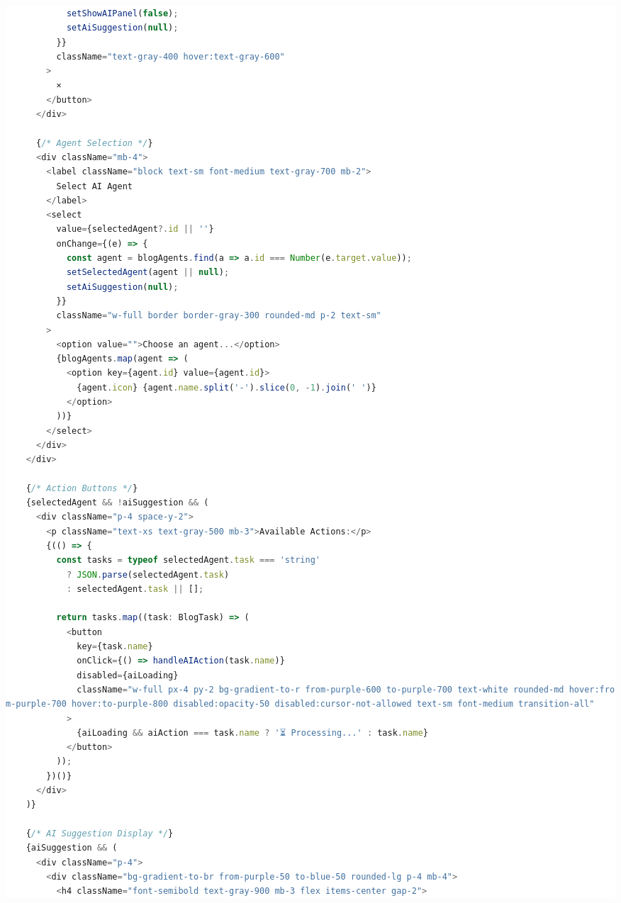```typescript
            setShowAIPanel(false);
            setAiSuggestion(null);
          }}
          className="text-gray-400 hover:text-gray-600"
        >
          ✕
        </button>
      </div>

      {/* Agent Selection */}
      <div className="mb-4">
        <label className="block text-sm font-medium text-gray-700 mb-2">
          Select AI Agent
        </label>
        <select
          value={selectedAgent?.id || ''}
          onChange={(e) => {
            const agent = blogAgents.find(a => a.id === Number(e.target.value));
            setSelectedAgent(agent || null);
            setAiSuggestion(null);
          }}
          className="w-full border border-gray-300 rounded-md p-2 text-sm"
        >
          <option value="">Choose an agent...</option>
          {blogAgents.map(agent => (
            <option key={agent.id} value={agent.id}>
              {agent.icon} {agent.name.split('-').slice(0, -1).join(' ')}
            </option>
          ))}
        </select>
      </div>
    </div>

    {/* Action Buttons */}
    {selectedAgent && !aiSuggestion && (
      <div className="p-4 space-y-2">
        <p className="text-xs text-gray-500 mb-3">Available Actions:</p>
        {(() => {
          const tasks = typeof selectedAgent.task === 'string' 
            ? JSON.parse(selectedAgent.task) 
            : selectedAgent.task || [];
          
          return tasks.map((task: BlogTask) => (
            <button
              key={task.name}
              onClick={() => handleAIAction(task.name)}
              disabled={aiLoading}
              className="w-full px-4 py-2 bg-gradient-to-r from-purple-600 to-purple-700 text-white rounded-md hover:from-purple-700 hover:to-purple-800 disabled:opacity-50 disabled:cursor-not-allowed text-sm font-medium transition-all"
            >
              {aiLoading && aiAction === task.name ? '⏳ Processing...' : task.name}
            </button>
          ));
        })()}
      </div>
    )}

    {/* AI Suggestion Display */}
    {aiSuggestion && (
      <div className="p-4">
        <div className="bg-gradient-to-br from-purple-50 to-blue-50 rounded-lg p-4 mb-4">
          <h4 className="font-semibold text-gray-900 mb-3 flex items-center gap-2">
```